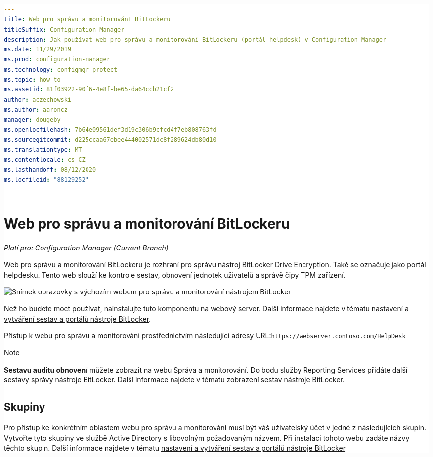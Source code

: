 ```yaml
---
title: Web pro správu a monitorování BitLockeru
titleSuffix: Configuration Manager
description: Jak používat web pro správu a monitorování BitLockeru (portál helpdesk) v Configuration Manager
ms.date: 11/29/2019
ms.prod: configuration-manager
ms.technology: configmgr-protect
ms.topic: how-to
ms.assetid: 81f03922-90f6-4e8f-be65-da64ccb21cf2
author: aczechowski
ms.author: aaroncz
manager: dougeby
ms.openlocfilehash: 7b64e09561def3d19c306b9cfcd4f7eb808763fd
ms.sourcegitcommit: d225ccaa67ebee444002571dc8f289624db80d10
ms.translationtype: MT
ms.contentlocale: cs-CZ
ms.lasthandoff: 08/12/2020
ms.locfileid: "88129252"
---
```

# <a name="bitlocker-administration-and-monitoring-website"></a>Web pro správu a monitorování BitLockeru

*Platí pro: Configuration Manager (Current Branch)*



Web pro správu a monitorování BitLockeru je rozhraní pro správu nástroj BitLocker Drive Encryption. Také se označuje jako portál helpdesku. Tento web slouží ke kontrole sestav, obnovení jednotek uživatelů a správě čipy TPM zařízení.

[![Snímek obrazovky s výchozím webem pro správu a monitorování nástrojem BitLocker](media/bitlocker-helpdesk-website.png)](media/bitlocker-helpdesk-website.png#lightbox)

Než ho budete moct používat, nainstalujte tuto komponentu na webový server. Další informace najdete v tématu [nastavení a vytváření sestav a portálů nástroje BitLocker](setup-websites.md).

Přístup k webu pro správu a monitorování prostřednictvím následující adresy URL:`https://webserver.contoso.com/HelpDesk`

> [!NOTE]
> **Sestavu auditu obnovení** můžete zobrazit na webu Správa a monitorování. Do bodu služby Reporting Services přidáte další sestavy správy nástroje BitLocker. Další informace najdete v tématu [zobrazení sestav nástroje BitLocker](view-reports.md).

## <a name="groups"></a>Skupiny

Pro přístup ke konkrétním oblastem webu pro správu a monitorování musí být váš uživatelský účet v jedné z následujících skupin. Vytvořte tyto skupiny ve službě Active Directory s libovolným požadovaným názvem. Při instalaci tohoto webu zadáte názvy těchto skupin. Další informace najdete v tématu [nastavení a vytváření sestav a portálů nástroje BitLocker](setup-websites.md).
